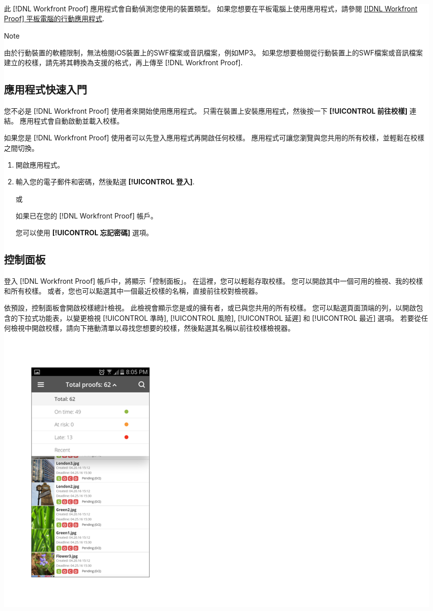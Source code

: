 此 [!DNL Workfront Proof] 應用程式會自動偵測您使用的裝置類型。 如果您想要在平板電腦上使用應用程式，請參閱 [[!DNL Workfront Proof] 平板電腦的行動應用程式](../../../workfront-proof/wp-mobile/wp-mobile-apps/wp-mobile-app-tablet.md).

>[!NOTE]
>
>由於行動裝置的軟體限制，無法檢閱iOS裝置上的SWF檔案或音訊檔案，例如MP3。 如果您想要檢閱從行動裝置上的SWF檔案或音訊檔案建立的校樣，請先將其轉換為支援的格式，再上傳至 [!DNL Workfront Proof].

## 應用程式快速入門

您不必是 [!DNL Workfront Proof] 使用者來開始使用應用程式。 只需在裝置上安裝應用程式，然後按一下 **[!UICONTROL 前往校樣]** 連結。 應用程式會自動啟動並載入校樣。

如果您是 [!DNL Workfront Proof] 使用者可以先登入應用程式再開啟任何校樣。 應用程式可讓您瀏覽與您共用的所有校樣，並輕鬆在校樣之間切換。

1. 開啟應用程式。
1. 輸入您的電子郵件和密碼，然後點選 **[!UICONTROL 登入]**.

   或

   如果已在您的 [!DNL Workfront Proof] 帳戶。

   您可以使用 **[!UICONTROL 忘記密碼]** 選項。

## 控制面板

登入 [!DNL Workfront Proof] 帳戶中，將顯示「控制面板」。 在這裡，您可以輕鬆存取校樣。 您可以開啟其中一個可用的檢視、我的校樣和所有校樣。 或者，您也可以點選其中一個最近校樣的名稱，直接前往校對檢視器。

依預設，控制面板會開啟校樣總計檢視。 此檢視會顯示您是或的擁有者，或已與您共用的所有校樣。 您可以點選頁面頂端的列，以開啟包含的下拉式功能表，以變更檢視 [!UICONTROL 準時], [!UICONTROL 風險], [!UICONTROL 延遲] 和 [!UICONTROL 最近] 選項。 若要從任何檢視中開啟校樣，請向下捲動清單以尋找您想要的校樣，然後點選其名稱以前往校樣檢視器。

![螢幕截圖2016-04-28-20-05-34a.png](assets/screenshot-2016-04-28-20-05-34a-350x535.png)
